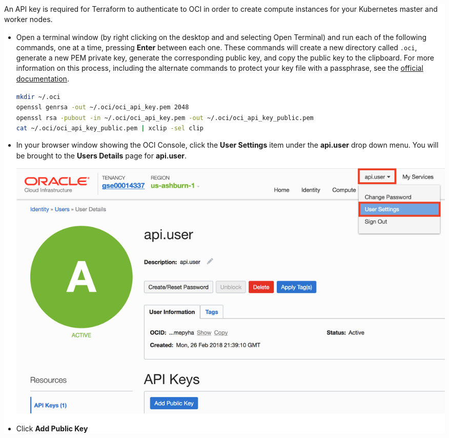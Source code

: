 An API key is required for Terraform to authenticate to OCI in order to create compute instances for your Kubernetes master and worker nodes.

- Open a terminal window (by right clicking on the desktop and and selecting Open Terminal) and run each of the following commands, one at a time, pressing **Enter** between each one. These commands will create a new directory called `.oci`, generate a new PEM private key, generate the corresponding public key, and copy the public key to the clipboard. For more information on this process, including the alternate commands to protect your key file with a passphrase, see the [official documentation](https://docs.us-phoenix-1.oraclecloud.com/Content/API/Concepts/apisigningkey.htm#two).


  ```bash
  mkdir ~/.oci
  openssl genrsa -out ~/.oci/oci_api_key.pem 2048
  openssl rsa -pubout -in ~/.oci/oci_api_key.pem -out ~/.oci/oci_api_key_public.pem
  cat ~/.oci/oci_api_key_public.pem | xclip -sel clip
  ```

- In your browser window showing the OCI Console, click the **User Settings** item under the **api.user** drop down menu. You will be brought to the **Users Details** page for **api.user**.

  ![](images/200/56.png)

- Click **Add Public Key**
